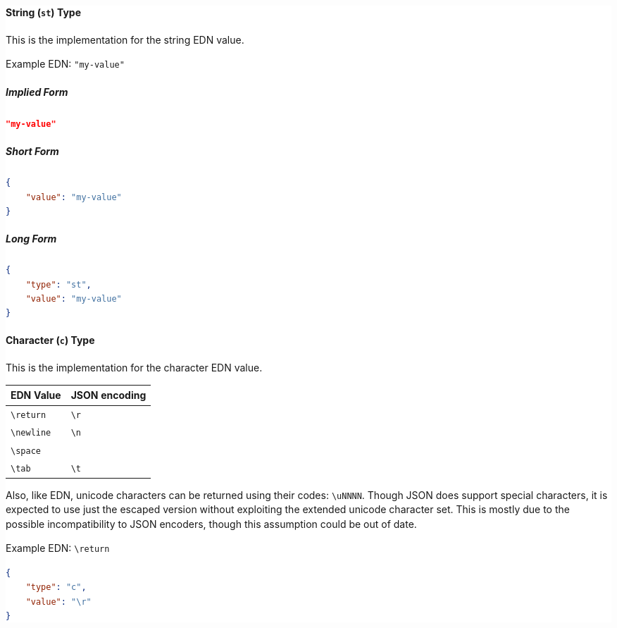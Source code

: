 #### String (`st`) Type

This is the implementation for the string EDN value.

Example EDN: `"my-value"`

##### Implied Form

```JSON
"my-value"
```

##### Short Form

```JSON
{
    "value": "my-value"
}
```

##### Long Form

```JSON
{
    "type": "st",
    "value": "my-value"
}
```

#### Character (`c`) Type

This is the implementation for the character EDN value.

| EDN Value  | JSON encoding |
|------------|---------------|
| `\return`  | `\r`          |
| `\newline` | `\n`          |
| `\space`   | ` `           |
| `\tab`     | `\t`          |

Also, like EDN, unicode characters can be returned using their codes: `\uNNNN`. Though JSON does support special
characters, it is expected to use just the escaped version without exploiting the extended unicode character set. This
is mostly due to the possible incompatibility to JSON encoders, though this assumption could be out of date.

Example EDN: `\return`

```JSON
{
    "type": "c",
    "value": "\r"
}
```
